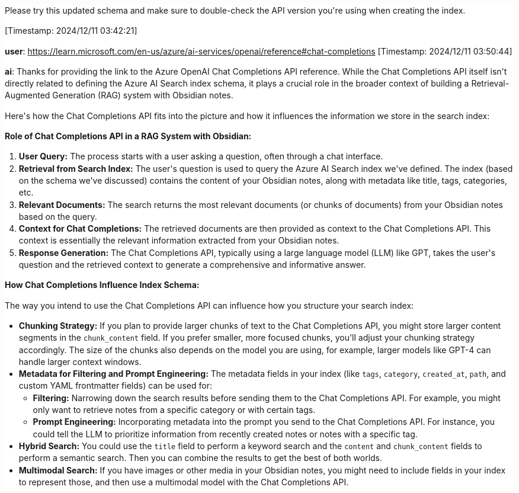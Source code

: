 Please try this updated schema and make sure to double-check the API version you're using when creating the index.

[Timestamp: 2024/12/11 03:42:21]

**user**: https://learn.microsoft.com/en-us/azure/ai-services/openai/reference#chat-completions
[Timestamp: 2024/12/11 03:50:44]

**ai**: Thanks for providing the link to the Azure OpenAI Chat Completions API reference. While the Chat Completions API itself isn't directly related to defining the Azure AI Search index schema, it plays a crucial role in the broader context of building a Retrieval-Augmented Generation (RAG) system with Obsidian notes.

Here's how the Chat Completions API fits into the picture and how it influences the information we store in the search index:

**Role of Chat Completions API in a RAG System with Obsidian:**

1. **User Query:**  The process starts with a user asking a question, often through a chat interface.
2. **Retrieval from Search Index:**  The user's question is used to query the Azure AI Search index we've defined. The index (based on the schema we've discussed) contains the content of your Obsidian notes, along with metadata like title, tags, categories, etc.
3. **Relevant Documents:** The search returns the most relevant documents (or chunks of documents) from your Obsidian notes based on the query.
4. **Context for Chat Completions:** The retrieved documents are then provided as context to the Chat Completions API. This context is essentially the relevant information extracted from your Obsidian notes.
5. **Response Generation:** The Chat Completions API, typically using a large language model (LLM) like GPT, takes the user's question and the retrieved context to generate a comprehensive and informative answer.

**How Chat Completions Influence Index Schema:**

The way you intend to use the Chat Completions API can influence how you structure your search index:

*   **Chunking Strategy:** If you plan to provide larger chunks of text to the Chat Completions API, you might store larger content segments in the `chunk_content` field. If you prefer smaller, more focused chunks, you'll adjust your chunking strategy accordingly. The size of the chunks also depends on the model you are using, for example, larger models like GPT-4 can handle larger context windows.
*   **Metadata for Filtering and Prompt Engineering:**  The metadata fields in your index (like `tags`, `category`, `created_at`, `path`, and custom YAML frontmatter fields) can be used for:
    *   **Filtering:** Narrowing down the search results before sending them to the Chat Completions API. For example, you might only want to retrieve notes from a specific category or with certain tags.
    *   **Prompt Engineering:**  Incorporating metadata into the prompt you send to the Chat Completions API. For instance, you could tell the LLM to prioritize information from recently created notes or notes with a specific tag.
*   **Hybrid Search:** You could use the  `title` field to perform a keyword search and the `content` and `chunk_content` fields to perform a semantic search. Then you can combine the results to get the best of both worlds.
*   **Multimodal Search:** If you have images or other media in your Obsidian notes, you might need to include fields in your index to represent those, and then use a multimodal model with the Chat Completions API.
